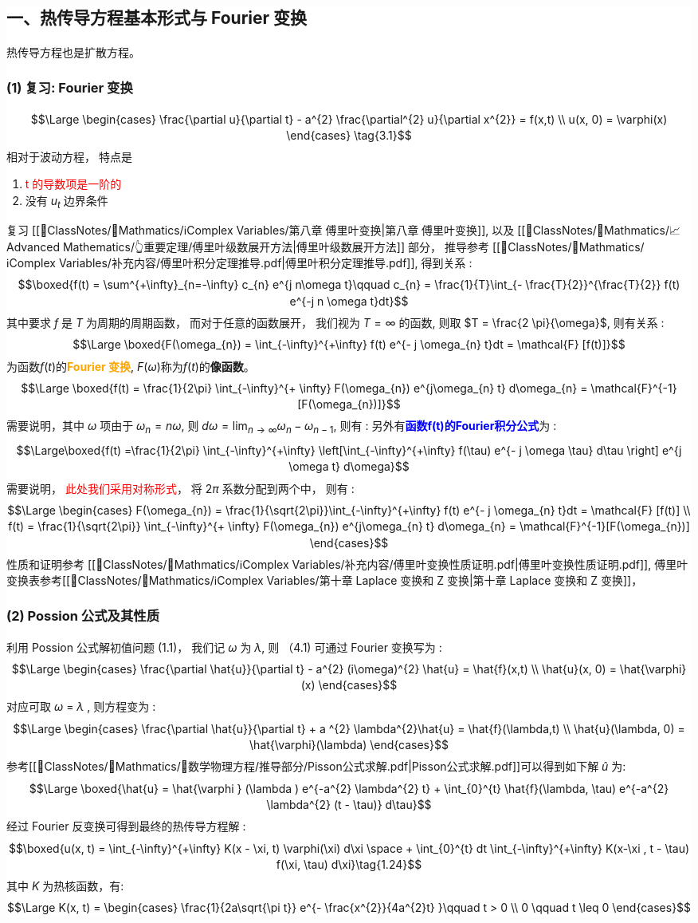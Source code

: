 ## 一、热传导方程基本形式与 Fourier 变换 
热传导方程也是扩散方程。 
### (1) 复习: Fourier 变换
$$\Large \begin{cases}
\frac{\partial u}{\partial t} - a^{2} \frac{\partial^{2} u}{\partial x^{2}}  = f(x,t)  \\
u(x, 0) = \varphi(x) 
\end{cases} \tag{3.1}$$
相对于波动方程， 特点是
1. <mark style="background: transparent; color: red">t 的导数项是一阶的</mark>
2. 没有 $u_{t}$ 边界条件

复习 [[📘ClassNotes/📐Mathmatics/ℹ️Complex Variables/第八章 傅里叶变换|第八章 傅里叶变换]],  以及 [[📘ClassNotes/📐Mathmatics/📈Advanced Mathematics/👆重要定理/傅里叶级数展开方法|傅里叶级数展开方法]] 部分， 推导参考  [[📘ClassNotes/📐Mathmatics/ℹ️Complex Variables/补充内容/傅里叶积分定理推导.pdf|傅里叶积分定理推导.pdf]], 得到关系 : 
$$\boxed{f(t) = \sum^{+\infty}_{n=-\infty} c_{n} e^{j n\omega t}\qquad  c_{n} = \frac{1}{T}\int_{- \frac{T}{2}}^{\frac{T}{2}} f(t) e^{-j n \omega t}dt}$$
其中要求  $f$ 是 $T$ 为周期的周期函数， 而对于任意的函数展开， 我们视为 $T = \infty$ 的函数,  则取 $T = \frac{2 \pi}{\omega}$,  则有关系 : 
$$\Large \boxed{F(\omega_{n}) = \int_{-\infty}^{+\infty} f(t) e^{- j \omega_{n} t}dt = \mathcal{F} [f(t)]}$$
为函数$f (t)$的<b><mark style="background: transparent; color: orange">Fourier 变换</mark></b>, $F(\omega)$称为$f(t)$的**像函数**。
$$\Large \boxed{f(t) = \frac{1}{2\pi} \int_{-\infty}^{+ \infty} F(\omega_{n}) e^{j\omega_{n} t} d\omega_{n} = \mathcal{F}^{-1}[F(\omega_{n})]}$$
需要说明，其中 $\omega$ 项由于 $\omega_{n} = n \omega$,  则 $d\omega = \lim_{n \rightarrow  \infty}  \omega_{n} - \omega_{n-1}$, 则有 : 
另外有<b><mark style="background: transparent; color: blue">函数f(t)的Fourier积分公式</mark></b>为 : 
$$\Large\boxed{f(t) =\frac{1}{2\pi}  \int_{-\infty}^{+\infty} \left[\int_{-\infty}^{+\infty} f(\tau) e^{- j \omega \tau} d\tau \right] e^{j \omega t} d\omega}$$
需要说明，  <mark style="background: transparent; color: red">此处我们采用对称形式</mark>， 将 $2\pi$ 系数分配到两个中， 则有 : 
$$\Large \begin{cases}
F(\omega_{n}) = \frac{1}{\sqrt{2\pi}}\int_{-\infty}^{+\infty} f(t) e^{- j \omega_{n} t}dt = \mathcal{F} [f(t)] \\  
f(t) = \frac{1}{\sqrt{2\pi}} \int_{-\infty}^{+ \infty} F(\omega_{n}) e^{j\omega_{n} t} d\omega_{n} = \mathcal{F}^{-1}[F(\omega_{n})]
\end{cases}$$
性质和证明参考 [[📘ClassNotes/📐Mathmatics/ℹ️Complex Variables/补充内容/傅里叶变换性质证明.pdf|傅里叶变换性质证明.pdf]],  傅里叶变换表参考[[📘ClassNotes/📐Mathmatics/ℹ️Complex Variables/第十章 Laplace 变换和 Z 变换|第十章 Laplace 变换和 Z 变换]]，

### (2) Possion 公式及其性质 
利用 Possion 公式解初值问题 (1.1)， 我们记 $\omega$ 为 $\lambda$, 则 （4.1) 可通过 Fourier 变换写为 : 
$$\Large \begin{cases}
\frac{\partial \hat{u}}{\partial t} - a^{2} (i\omega)^{2}  \hat{u}  = \hat{f}(x,t)  \\
\hat{u}(x, 0) = \hat{\varphi}(x) 
\end{cases}$$
对应可取 $\omega$  = $\lambda$ , 则方程变为 : 
$$\Large \begin{cases}
\frac{\partial \hat{u}}{\partial t} +  a ^{2} \lambda^{2}\hat{u}  = \hat{f}(\lambda,t)  \\
\hat{u}(\lambda, 0) = \hat{\varphi}(\lambda) 
\end{cases}$$
参考[[📘ClassNotes/📐Mathmatics/🧩数学物理方程/推导部分/Pisson公式求解.pdf|Pisson公式求解.pdf]]可以得到如下解 $\hat{u}$ 为: 
$$\Large \boxed{\hat{u} = \hat{\varphi } (\lambda ) e^{-a^{2} \lambda^{2} t}  + \int_{0}^{t} \hat{f}(\lambda, \tau) e^{-a^{2} \lambda^{2} (t  - \tau)} d\tau}$$
经过 Fourier 反变换可得到最终的热传导方程解 : 
$$\boxed{u(x, t) = \int_{-\infty}^{+\infty} K(x - \xi, t) \varphi(\xi) d\xi \space + \int_{0}^{t} dt \int_{-\infty}^{+\infty} K(x-\xi , t - \tau) f(\xi, \tau) d\xi}\tag{1.24}$$
其中 $K$ 为热核函数，有:
$$\Large K(x, t) = \begin{cases} 
\frac{1}{2a\sqrt{\pi t}} e^{-  \frac{x^{2}}{4a^{2}t} }\qquad  t > 0 \\
0 \qquad  t \leq  0
\end{cases}$$